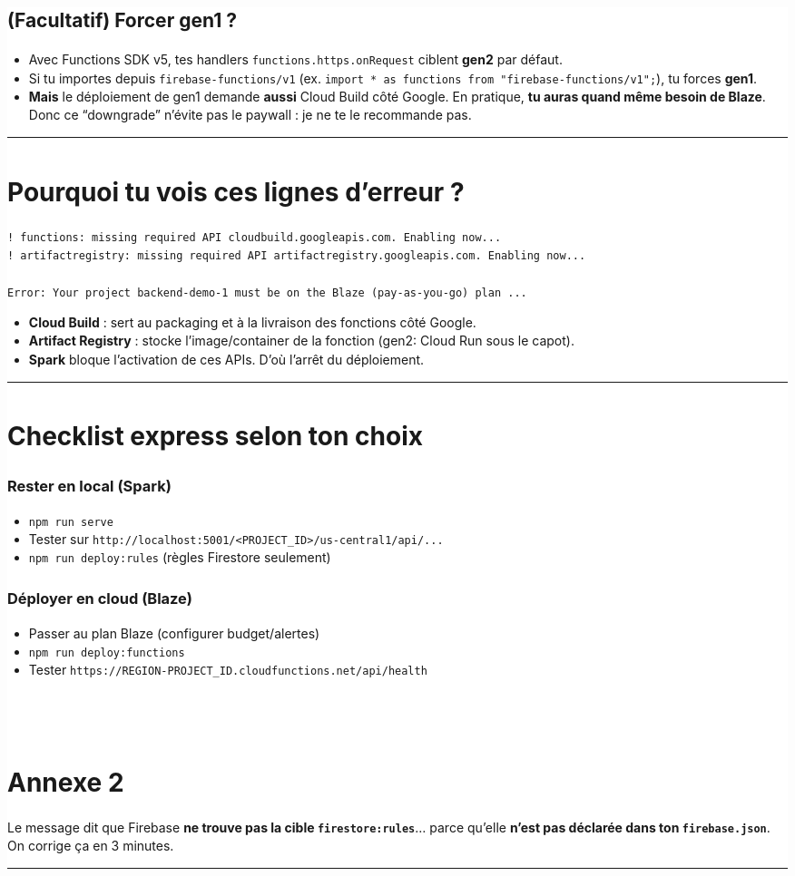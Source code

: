 
## (Facultatif) Forcer gen1 ?

* Avec Functions SDK v5, tes handlers `functions.https.onRequest` ciblent **gen2** par défaut.
* Si tu importes depuis `firebase-functions/v1` (ex. `import * as functions from "firebase-functions/v1";`), tu forces **gen1**.
* **Mais** le déploiement de gen1 demande **aussi** Cloud Build côté Google. En pratique, **tu auras quand même besoin de Blaze**. Donc ce “downgrade” n’évite pas le paywall : je ne te le recommande pas.

---

# Pourquoi tu vois ces lignes d’erreur ?

```
! functions: missing required API cloudbuild.googleapis.com. Enabling now...
! artifactregistry: missing required API artifactregistry.googleapis.com. Enabling now...

Error: Your project backend-demo-1 must be on the Blaze (pay-as-you-go) plan ...
```

* **Cloud Build** : sert au packaging et à la livraison des fonctions côté Google.
* **Artifact Registry** : stocke l’image/container de la fonction (gen2: Cloud Run sous le capot).
* **Spark** bloque l’activation de ces APIs. D’où l’arrêt du déploiement.

---

# Checklist express selon ton choix

### Rester en local (Spark)

* `npm run serve`
* Tester sur `http://localhost:5001/<PROJECT_ID>/us-central1/api/...`
* `npm run deploy:rules` (règles Firestore seulement)

### Déployer en cloud (Blaze)

* Passer au plan Blaze (configurer budget/alertes)
* `npm run deploy:functions`
* Tester `https://REGION-PROJECT_ID.cloudfunctions.net/api/health`



<br/>
<br/>

# Annexe 2



Le message dit que Firebase **ne trouve pas la cible `firestore:rules`**… parce qu’elle **n’est pas déclarée dans ton `firebase.json`**. On corrige ça en 3 minutes.

---